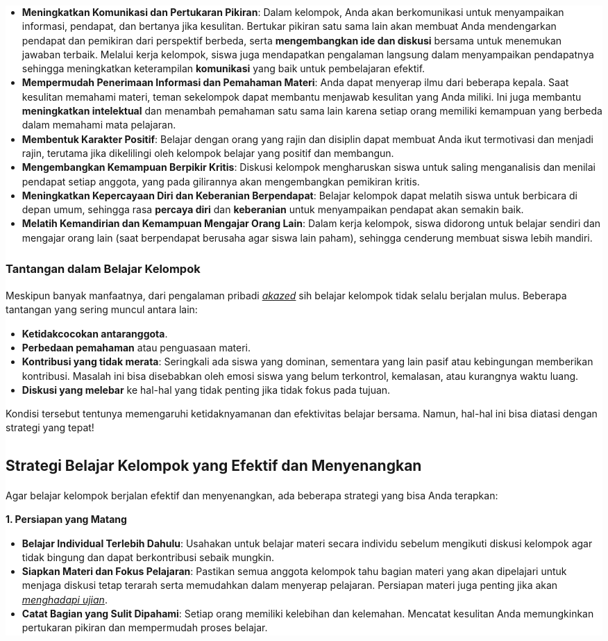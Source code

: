 *   **Meningkatkan Komunikasi dan Pertukaran Pikiran**: Dalam kelompok, Anda akan berkomunikasi untuk menyampaikan informasi, pendapat, dan bertanya jika kesulitan. Bertukar pikiran satu sama lain akan membuat Anda mendengarkan pendapat dan pemikiran dari perspektif berbeda, serta **mengembangkan ide dan diskusi** bersama untuk menemukan jawaban terbaik. Melalui kerja kelompok, siswa juga mendapatkan pengalaman langsung dalam menyampaikan pendapatnya sehingga meningkatkan keterampilan **komunikasi** yang baik untuk pembelajaran efektif.
*   **Mempermudah Penerimaan Informasi dan Pemahaman Materi**: Anda dapat menyerap ilmu dari beberapa kepala. Saat kesulitan memahami materi, teman sekelompok dapat membantu menjawab kesulitan yang Anda miliki. Ini juga membantu **meningkatkan intelektual** dan menambah pemahaman satu sama lain karena setiap orang memiliki kemampuan yang berbeda dalam memahami mata pelajaran.
*   **Membentuk Karakter Positif**: Belajar dengan orang yang rajin dan disiplin dapat membuat Anda ikut termotivasi dan menjadi rajin, terutama jika dikelilingi oleh kelompok belajar yang positif dan membangun.
*   **Mengembangkan Kemampuan Berpikir Kritis**: Diskusi kelompok mengharuskan siswa untuk saling menganalisis dan menilai pendapat setiap anggota, yang pada gilirannya akan mengembangkan pemikiran kritis.
*   **Meningkatkan Kepercayaan Diri dan Keberanian Berpendapat**: Belajar kelompok dapat melatih siswa untuk berbicara di depan umum, sehingga rasa **percaya diri** dan **keberanian** untuk menyampaikan pendapat akan semakin baik.
*   **Melatih Kemandirian dan Kemampuan Mengajar Orang Lain**: Dalam kerja kelompok, siswa didorong untuk belajar sendiri dan mengajar orang lain (saat berpendapat berusaha agar siswa lain paham), sehingga cenderung membuat siswa lebih mandiri.

### Tantangan dalam Belajar Kelompok

Meskipun banyak manfaatnya, dari pengalaman pribadi *[akazed](/)* sih belajar kelompok tidak selalu berjalan mulus. Beberapa tantangan yang sering muncul antara lain:
*   **Ketidakcocokan antaranggota**.
*   **Perbedaan pemahaman** atau penguasaan materi.
*   **Kontribusi yang tidak merata**: Seringkali ada siswa yang dominan, sementara yang lain pasif atau kebingungan memberikan kontribusi. Masalah ini bisa disebabkan oleh emosi siswa yang belum terkontrol, kemalasan, atau kurangnya waktu luang.
*   **Diskusi yang melebar** ke hal-hal yang tidak penting jika tidak fokus pada tujuan.

Kondisi tersebut tentunya memengaruhi ketidaknyamanan dan efektivitas belajar bersama. Namun, hal-hal ini bisa diatasi dengan strategi yang tepat!

## Strategi Belajar Kelompok yang Efektif dan Menyenangkan

Agar belajar kelompok berjalan efektif dan menyenangkan, ada beberapa strategi yang bisa Anda terapkan:

**1. Persiapan yang Matang**
*   **Belajar Individual Terlebih Dahulu**: Usahakan untuk belajar materi secara individu sebelum mengikuti diskusi kelompok agar tidak bingung dan dapat berkontribusi sebaik mungkin.
*   **Siapkan Materi dan Fokus Pelajaran**: Pastikan semua anggota kelompok tahu bagian materi yang akan dipelajari untuk menjaga diskusi tetap terarah serta memudahkan dalam menyerap pelajaran. Persiapan materi juga penting jika akan *[menghadapi ujian](/strategi-manajemen-waktu-agar-lolos-utbk/)*.
*   **Catat Bagian yang Sulit Dipahami**: Setiap orang memiliki kelebihan dan kelemahan. Mencatat kesulitan Anda memungkinkan pertukaran pikiran dan mempermudah proses belajar.
